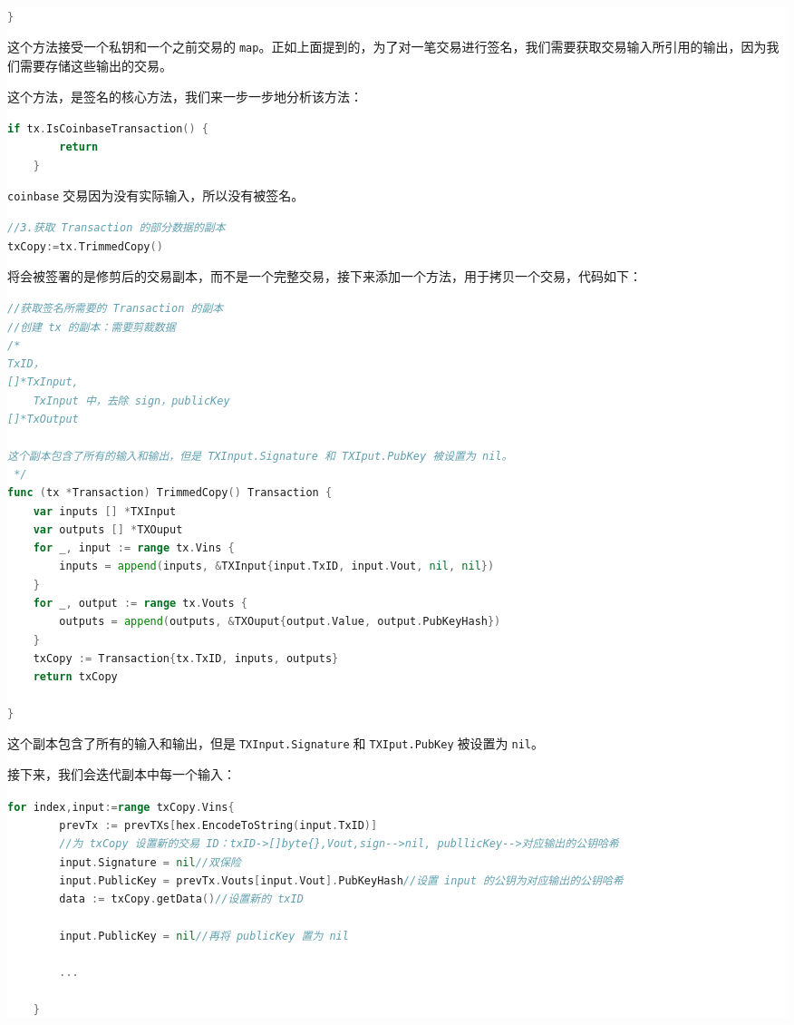 ```go
} 
```

这个方法接受一个私钥和一个之前交易的 `map`。正如上面提到的，为了对一笔交易进行签名，我们需要获取交易输入所引用的输出，因为我们需要存储这些输出的交易。

这个方法，是签名的核心方法，我们来一步一步地分析该方法：

```go
if tx.IsCoinbaseTransaction() {
        return
    } 
```

`coinbase` 交易因为没有实际输入，所以没有被签名。

```go
//3.获取 Transaction 的部分数据的副本
txCopy:=tx.TrimmedCopy() 
```

将会被签署的是修剪后的交易副本，而不是一个完整交易，接下来添加一个方法，用于拷贝一个交易，代码如下：

```go
//获取签名所需要的 Transaction 的副本
//创建 tx 的副本：需要剪裁数据
/*
TxID，
[]*TxInput,
    TxInput 中，去除 sign，publicKey
[]*TxOutput

这个副本包含了所有的输入和输出，但是 TXInput.Signature 和 TXIput.PubKey 被设置为 nil。
 */
func (tx *Transaction) TrimmedCopy() Transaction {
    var inputs [] *TXInput
    var outputs [] *TXOuput
    for _, input := range tx.Vins {
        inputs = append(inputs, &TXInput{input.TxID, input.Vout, nil, nil})
    }
    for _, output := range tx.Vouts {
        outputs = append(outputs, &TXOuput{output.Value, output.PubKeyHash})
    }
    txCopy := Transaction{tx.TxID, inputs, outputs}
    return txCopy

} 
```

这个副本包含了所有的输入和输出，但是 `TXInput.Signature` 和 `TXIput.PubKey` 被设置为 `nil`。

接下来，我们会迭代副本中每一个输入：

```go
for index,input:=range txCopy.Vins{
        prevTx := prevTXs[hex.EncodeToString(input.TxID)]
        //为 txCopy 设置新的交易 ID：txID->[]byte{},Vout,sign-->nil, publlicKey-->对应输出的公钥哈希
        input.Signature = nil//双保险
        input.PublicKey = prevTx.Vouts[input.Vout].PubKeyHash//设置 input 的公钥为对应输出的公钥哈希
        data := txCopy.getData()//设置新的 txID

        input.PublicKey = nil//再将 publicKey 置为 nil

        ...

    } 
```
